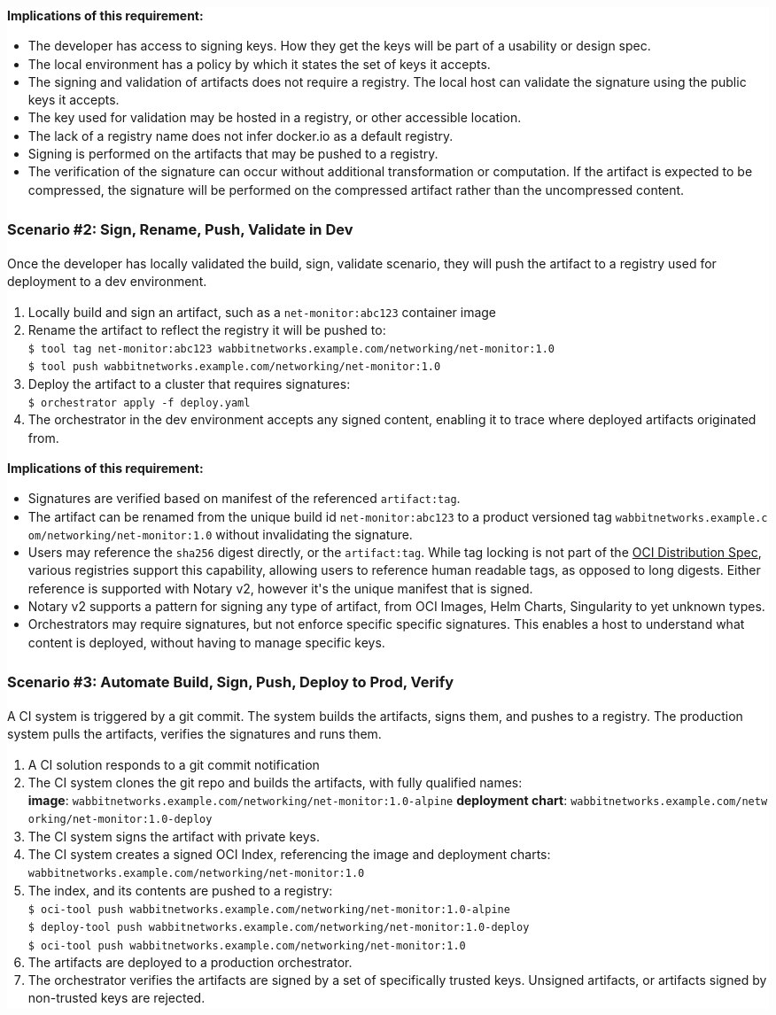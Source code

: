 **Implications of this requirement:**

* The developer has access to signing keys. How they get the keys will be part of a usability or design spec.
* The local environment has a policy by which it states the set of keys it accepts.
* The signing and validation of artifacts does not require a registry. The local host can validate the signature using the public keys it accepts.
* The key used for validation may be hosted in a registry, or other accessible location.
* The lack of a registry name does not infer docker.io as a default registry.
* Signing is performed on the artifacts that may be pushed to a registry.
* The verification of the signature can occur without additional transformation or computation. If the artifact is expected to be compressed, the signature will be performed on the compressed artifact rather than the uncompressed content.

### Scenario #2: Sign, Rename, Push, Validate in Dev

Once the developer has locally validated the build, sign, validate scenario, they will push the artifact to a registry used for deployment to a dev environment.

1. Locally build and sign an artifact, such as a `net-monitor:abc123` container image
1. Rename the artifact to reflect the registry it will be pushed to:  
  `$ tool tag net-monitor:abc123 wabbitnetworks.example.com/networking/net-monitor:1.0`  
  `$ tool push wabbitnetworks.example.com/networking/net-monitor:1.0`
1. Deploy the artifact to a cluster that requires signatures:  
  `$ orchestrator apply -f deploy.yaml`
1. The orchestrator in the dev environment accepts any signed content, enabling it to trace where deployed artifacts originated from.

**Implications of this requirement:**

* Signatures are verified based on manifest of the referenced `artifact:tag`.
* The artifact can be renamed from the unique build id `net-monitor:abc123` to a product versioned tag `wabbitnetworks.example.com/networking/net-monitor:1.0` without invalidating the signature.
* Users may reference the `sha256` digest directly, or the `artifact:tag`. While tag locking is not part of the [OCI Distribution Spec][oci-distribution], various registries support this capability, allowing users to reference human readable tags, as opposed to long digests. Either reference is supported with Notary v2, however it's the unique manifest that is signed.
* Notary v2 supports a pattern for signing any type of artifact, from OCI Images, Helm Charts, Singularity to yet unknown types.
* Orchestrators may require signatures, but not enforce specific specific signatures. This enables a host to understand what content is deployed, without having to manage specific keys.

### Scenario #3: Automate Build, Sign, Push, Deploy to Prod, Verify

A CI system is triggered by a git commit. The system builds the artifacts, signs them, and pushes to a registry. The production system pulls the artifacts, verifies the signatures and runs them.

1. A CI solution responds to a git commit notification
1. The CI system clones the git repo and builds the artifacts, with fully qualified names:  
  **image**: `wabbitnetworks.example.com/networking/net-monitor:1.0-alpine`
  **deployment chart**: `wabbitnetworks.example.com/networking/net-monitor:1.0-deploy`
1. The CI system signs the artifact with private keys.
1. The CI system creates a signed OCI Index, referencing the image and deployment charts:  
  `wabbitnetworks.example.com/networking/net-monitor:1.0`
1. The index, and its contents are pushed to a registry:  
  `$ oci-tool push wabbitnetworks.example.com/networking/net-monitor:1.0-alpine`  
  `$ deploy-tool push wabbitnetworks.example.com/networking/net-monitor:1.0-deploy`  
  `$ oci-tool push wabbitnetworks.example.com/networking/net-monitor:1.0`
1. The artifacts are deployed to a production orchestrator.
1. The orchestrator verifies the artifacts are signed by a set of specifically trusted keys. Unsigned artifacts, or artifacts signed by non-trusted keys are rejected.


[acr]:              https://aka.ms/acr/artifacts
[artifacts-repo]:   https://github.com/opencontainers/artifacts
[docker-hub]:       https://hub.docker.com/
[docker-dtr]:       https://www.docker.com/products/image-registry
[ecr]:              https://aws.amazon.com/ecr/
[gcr]:              https://cloud.google.com/container-registry/
[gpr]:              https://github.com/features/package-registry
[harbor]:           https://goharbor.io/
[icr]:              https://icr.io/
[helm-registry]:    https://v3.helm.sh/docs/topics/registries/
[image-spec]:       https://github.com/opencontainers/image-spec
[jfrog]:            https://jfrog.com/integration/docker-registry/
[oci-distribution]: https://github.com/opencontainers/distribution-spec
[oci-image]:        https://github.com/opencontainers/image-spec
[oci-index]:        https://github.com/opencontainers/image-spec/blob/master/image-index.md
[oci-manifest]:     https://github.com/opencontainers/image-spec/blob/master/manifest.md
[oci-tob]:          https://github.com/opencontainers/tob
[singularity]:      https://github.com/sylabs/singularity
[quay]:             https://quay.io/